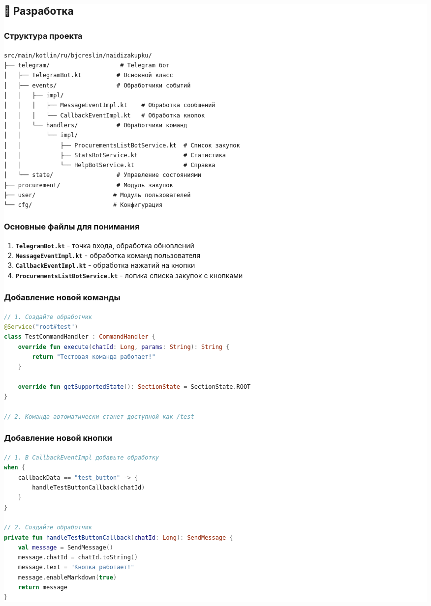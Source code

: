 ## 🔧 Разработка

### Структура проекта

```
src/main/kotlin/ru/bjcreslin/naidizakupku/
├── telegram/                    # Telegram бот
│   ├── TelegramBot.kt          # Основной класс
│   ├── events/                 # Обработчики событий
│   │   ├── impl/
│   │   │   ├── MessageEventImpl.kt    # Обработка сообщений
│   │   │   └── CallbackEventImpl.kt   # Обработка кнопок
│   │   └── handlers/           # Обработчики команд
│   │       └── impl/
│   │           ├── ProcurementsListBotService.kt  # Список закупок
│   │           ├── StatsBotService.kt             # Статистика
│   │           └── HelpBotService.kt              # Справка
│   └── state/                  # Управление состояниями
├── procurement/                # Модуль закупок
├── user/                      # Модуль пользователей
└── cfg/                       # Конфигурация
```

### Основные файлы для понимания

1. **`TelegramBot.kt`** - точка входа, обработка обновлений
2. **`MessageEventImpl.kt`** - обработка команд пользователя
3. **`CallbackEventImpl.kt`** - обработка нажатий на кнопки
4. **`ProcurementsListBotService.kt`** - логика списка закупок с кнопками

### Добавление новой команды

```kotlin
// 1. Создайте обработчик
@Service("root#test")
class TestCommandHandler : CommandHandler {
    override fun execute(chatId: Long, params: String): String {
        return "Тестовая команда работает!"
    }
    
    override fun getSupportedState(): SectionState = SectionState.ROOT
}

// 2. Команда автоматически станет доступной как /test
```

### Добавление новой кнопки

```kotlin
// 1. В CallbackEventImpl добавьте обработку
when {
    callbackData == "test_button" -> {
        handleTestButtonCallback(chatId)
    }
}

// 2. Создайте обработчик
private fun handleTestButtonCallback(chatId: Long): SendMessage {
    val message = SendMessage()
    message.chatId = chatId.toString()
    message.text = "Кнопка работает!"
    message.enableMarkdown(true)
    return message
}
```